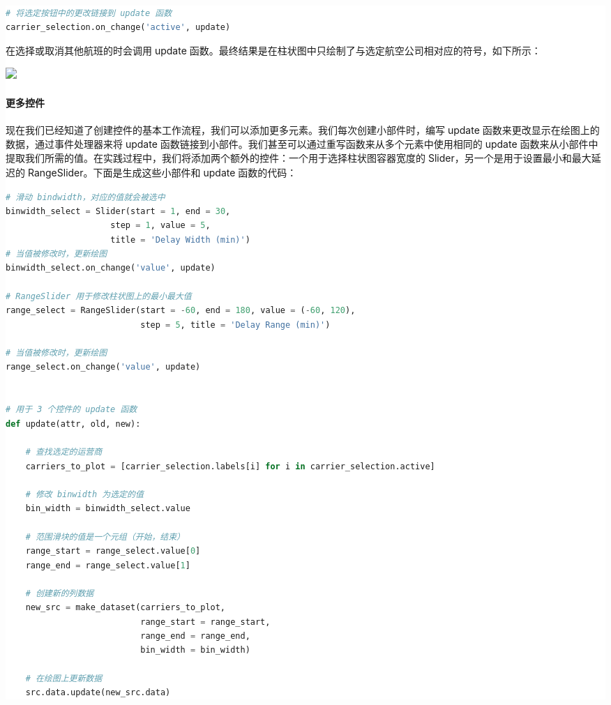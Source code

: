 ```Python
# 将选定按钮中的更改链接到 update 函数
carrier_selection.on_change('active', update)
```

在选择或取消其他航班的时会调用 update 函数。最终结果是在柱状图中只绘制了与选定航空公司相对应的符号，如下所示：

![](https://cdn-images-1.medium.com/max/800/1*z36QoTv4AnbJqHLmKkLTZQ.gif)

#### 更多控件

现在我们已经知道了创建控件的基本工作流程，我们可以添加更多元素。我们每次创建小部件时，编写 update 函数来更改显示在绘图上的数据，通过事件处理器来将 update 函数链接到小部件。我们甚至可以通过重写函数来从多个元素中使用相同的 update 函数来从小部件中提取我们所需的值。在实践过程中，我们将添加两个额外的控件：一个用于选择柱状图容器宽度的 Slider，另一个是用于设置最小和最大延迟的 RangeSlider。下面是生成这些小部件和 update 函数的代码：

```Python
# 滑动 bindwidth，对应的值就会被选中
binwidth_select = Slider(start = 1, end = 30, 
                     step = 1, value = 5,
                     title = 'Delay Width (min)')
# 当值被修改时，更新绘图
binwidth_select.on_change('value', update)

# RangeSlider 用于修改柱状图上的最小最大值
range_select = RangeSlider(start = -60, end = 180, value = (-60, 120),
                           step = 5, title = 'Delay Range (min)')

# 当值被修改时，更新绘图
range_select.on_change('value', update)


# 用于 3 个控件的 update 函数
def update(attr, old, new):
    
    # 查找选定的运营商
    carriers_to_plot = [carrier_selection.labels[i] for i in carrier_selection.active]
    
    # 修改 binwidth 为选定的值
    bin_width = binwidth_select.value

    # 范围滑块的值是一个元组（开始，结束）
    range_start = range_select.value[0]
    range_end = range_select.value[1]
    
    # 创建新的列数据
    new_src = make_dataset(carriers_to_plot,
                           range_start = range_start,
                           range_end = range_end,
                           bin_width = bin_width)

    # 在绘图上更新数据
    src.data.update(new_src.data)
```
